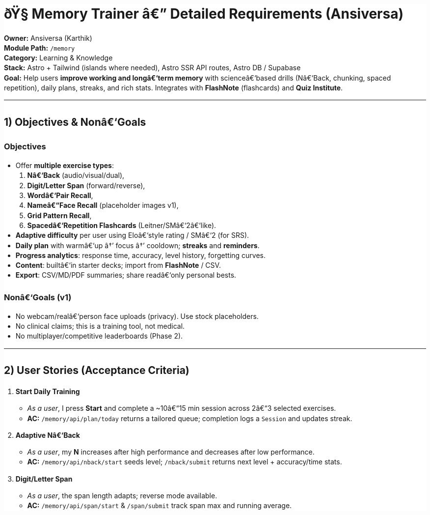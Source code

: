 # ðŸ§  Memory Trainer â€” Detailed Requirements (Ansiversa)

**Owner:** Ansiversa (Karthik)  
**Module Path:** `/memory`  
**Category:** Learning & Knowledge  
**Stack:** Astro + Tailwind (islands where needed), Astro SSR API routes, Astro DB / Supabase  
**Goal:** Help users **improve working and longâ€‘term memory** with scienceâ€‘based drills (Nâ€‘Back, chunking, spaced repetition), daily plans, streaks, and rich stats. Integrates with **FlashNote** (flashcards) and **Quiz Institute**.

---

## 1) Objectives & Nonâ€‘Goals

### Objectives
- Offer **multiple exercise types**:  
  1) **Nâ€‘Back** (audio/visual/dual),  
  2) **Digit/Letter Span** (forward/reverse),  
  3) **Wordâ€‘Pair Recall**,  
  4) **Nameâ€“Face Recall** (placeholder images v1),  
  5) **Grid Pattern Recall**,  
  6) **Spacedâ€‘Repetition Flashcards** (Leitner/SMâ€‘2â€‘like).  
- **Adaptive difficulty** per user using Eloâ€‘style rating / SMâ€‘2 (for SRS).  
- **Daily plan** with warmâ€‘up â†’ focus â†’ cooldown; **streaks** and **reminders**.  
- **Progress analytics**: response time, accuracy, level history, forgetting curves.  
- **Content**: builtâ€‘in starter decks; import from **FlashNote** / CSV.  
- **Export**: CSV/MD/PDF summaries; share readâ€‘only personal bests.

### Nonâ€‘Goals (v1)
- No webcam/realâ€‘person face uploads (privacy). Use stock placeholders.  
- No clinical claims; this is a training tool, not medical.  
- No multiplayer/competitive leaderboards (Phase 2).

---

## 2) User Stories (Acceptance Criteria)

1. **Start Daily Training**
   - *As a user*, I press **Start** and complete a ~10â€“15 min session across 2â€“3 selected exercises.  
   - **AC:** `/memory/api/plan/today` returns a tailored queue; completion logs a `Session` and updates streak.

2. **Adaptive Nâ€‘Back**
   - *As a user*, my **N** increases after high performance and decreases after low performance.  
   - **AC:** `/memory/api/nback/start` seeds level; `/nback/submit` returns next level + accuracy/time stats.

3. **Digit/Letter Span**
   - *As a user*, the span length adapts; reverse mode available.  
   - **AC:** `/memory/api/span/start` & `/span/submit` track span max and running average.
